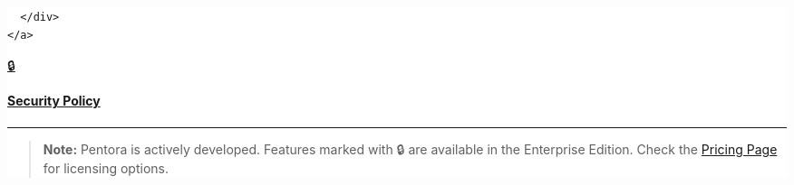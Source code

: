       </div>
    </a>
  </div>
  <div className="col col--3">
    <a href="https://github.com/pentora-ai/pentora/security/policy" className="card" style={{textDecoration: 'none', height: '100%'}}>
      <div className="card__body" style={{textAlign: 'center'}}>
        <div style={{fontSize: '2rem'}}>🔒</div>
        <h4>Security Policy</h4>
      </div>
    </a>
  </div>
</div>

---

> **Note:** Pentora is actively developed. Features marked with 🔒 are available in the Enterprise Edition. Check the [Pricing Page](https://pentora.io/pricing) for licensing options.
